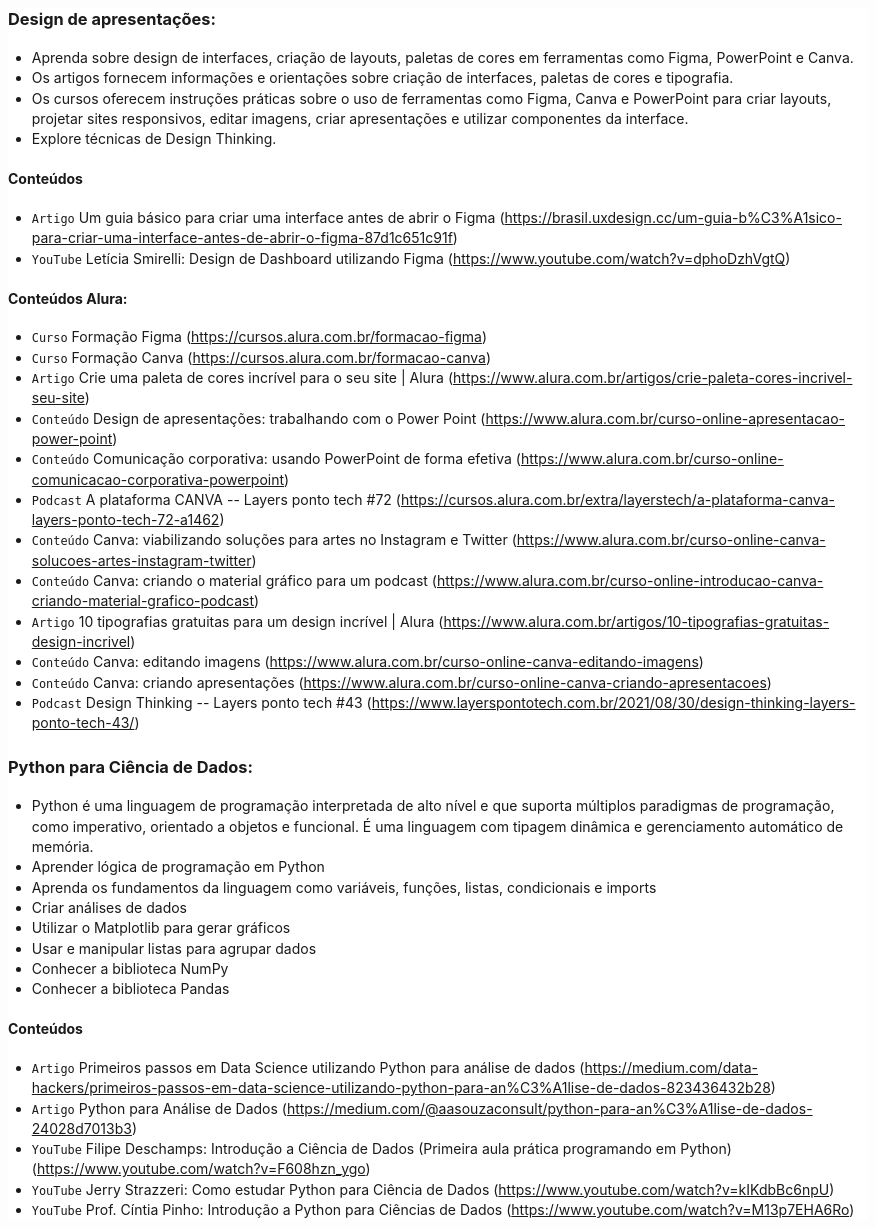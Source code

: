 
### Design de apresentações:
- Aprenda sobre design de interfaces, criação de layouts, paletas de cores em ferramentas como Figma, PowerPoint e Canva.
- Os artigos fornecem informações e orientações sobre criação de interfaces, paletas de cores e tipografia.
- Os cursos oferecem instruções práticas sobre o uso de ferramentas como Figma, Canva e PowerPoint para criar layouts, projetar sites responsivos, editar imagens, criar apresentações e utilizar componentes da interface.
- Explore técnicas de Design Thinking.
#### Conteúdos
- `Artigo` Um guia básico para criar uma interface antes de abrir o Figma (https://brasil.uxdesign.cc/um-guia-b%C3%A1sico-para-criar-uma-interface-antes-de-abrir-o-figma-87d1c651c91f)
- `YouTube` Letícia Smirelli: Design de Dashboard utilizando Figma (https://www.youtube.com/watch?v=dphoDzhVgtQ)
#### Conteúdos Alura:
- `Curso` Formação Figma (https://cursos.alura.com.br/formacao-figma)
- `Curso` Formação Canva (https://cursos.alura.com.br/formacao-canva)
- `Artigo` Crie uma paleta de cores incrível para o seu site | Alura (https://www.alura.com.br/artigos/crie-paleta-cores-incrivel-seu-site)
- `Conteúdo` Design de apresentações: trabalhando com o Power Point (https://www.alura.com.br/curso-online-apresentacao-power-point)
- `Conteúdo` Comunicação corporativa: usando PowerPoint de forma efetiva (https://www.alura.com.br/curso-online-comunicacao-corporativa-powerpoint)
- `Podcast` A plataforma CANVA -- Layers ponto tech #72 (https://cursos.alura.com.br/extra/layerstech/a-plataforma-canva-layers-ponto-tech-72-a1462)
- `Conteúdo` Canva: viabilizando soluções para artes no Instagram e Twitter (https://www.alura.com.br/curso-online-canva-solucoes-artes-instagram-twitter)
- `Conteúdo` Canva: criando o material gráfico para um podcast (https://www.alura.com.br/curso-online-introducao-canva-criando-material-grafico-podcast)
- `Artigo` 10 tipografias gratuitas para um design incrível | Alura (https://www.alura.com.br/artigos/10-tipografias-gratuitas-design-incrivel)
- `Conteúdo` Canva: editando imagens (https://www.alura.com.br/curso-online-canva-editando-imagens)
- `Conteúdo` Canva: criando apresentações (https://www.alura.com.br/curso-online-canva-criando-apresentacoes)
- `Podcast` Design Thinking -- Layers ponto tech #43 (https://www.layerspontotech.com.br/2021/08/30/design-thinking-layers-ponto-tech-43/)

### Python para Ciência de Dados:
- Python é uma linguagem de programação interpretada de alto nível e que suporta múltiplos paradigmas de programação, como imperativo, orientado a objetos e funcional. É uma linguagem com tipagem dinâmica e gerenciamento automático de memória.
- Aprender lógica de programação em Python
- Aprenda os fundamentos da linguagem como variáveis, funções, listas, condicionais e imports
- Criar análises de dados
- Utilizar o Matplotlib para gerar gráficos
- Usar e manipular listas para agrupar dados
- Conhecer a biblioteca NumPy
- Conhecer a biblioteca Pandas
#### Conteúdos
- `Artigo` Primeiros passos em Data Science utilizando Python para análise de dados (https://medium.com/data-hackers/primeiros-passos-em-data-science-utilizando-python-para-an%C3%A1lise-de-dados-823436432b28)
- `Artigo` Python para Análise de Dados (https://medium.com/@aasouzaconsult/python-para-an%C3%A1lise-de-dados-24028d7013b3)
- `YouTube` Filipe Deschamps: Introdução a Ciência de Dados (Primeira aula prática programando em Python) (https://www.youtube.com/watch?v=F608hzn_ygo)
- `YouTube` Jerry Strazzeri: Como estudar Python para Ciência de Dados (https://www.youtube.com/watch?v=kIKdbBc6npU)
- `YouTube` Prof. Cíntia Pinho: Introdução a Python para Ciências de Dados (https://www.youtube.com/watch?v=M13p7EHA6Ro)